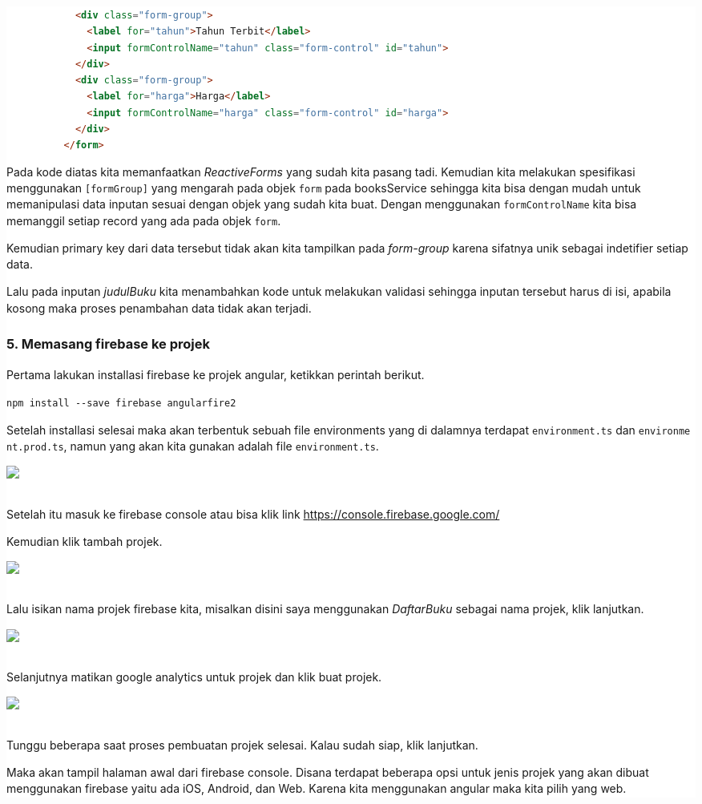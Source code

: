 ```html
            <div class="form-group">
              <label for="tahun">Tahun Terbit</label>
              <input formControlName="tahun" class="form-control" id="tahun">
            </div>
            <div class="form-group">
              <label for="harga">Harga</label>
              <input formControlName="harga" class="form-control" id="harga">
            </div>
          </form>
```

Pada kode diatas kita memanfaatkan *ReactiveForms* yang sudah kita pasang tadi. Kemudian kita melakukan spesifikasi menggunakan `[formGroup]` yang mengarah pada objek `form` pada booksService sehingga kita bisa dengan mudah untuk memanipulasi data inputan sesuai dengan objek yang sudah kita buat. Dengan menggunakan `formControlName` kita bisa memanggil setiap record yang ada pada objek `form`.

Kemudian primary key dari data tersebut tidak akan kita tampilkan pada *form-group* karena sifatnya unik sebagai indetifier setiap data.

Lalu pada inputan *judulBuku* kita menambahkan kode untuk melakukan validasi sehingga inputan tersebut harus di isi, apabila kosong maka proses penambahan data tidak akan terjadi.

### 5. Memasang firebase ke projek

Pertama lakukan installasi firebase ke projek angular, ketikkan perintah berikut.

```
npm install --save firebase angularfire2
```

Setelah installasi selesai maka akan terbentuk sebuah file environments yang di dalamnya terdapat `environment.ts` dan `environment.prod.ts`, namun yang akan kita gunakan adalah file `environment.ts`.

<img src="/uploads/5.JPG" style="display: block; margin: auto;"><br>

Setelah itu masuk ke firebase console atau bisa klik link https://console.firebase.google.com/

Kemudian klik tambah projek.

<img src="/uploads/6.JPG" style="display: block; margin: auto;"><br>

Lalu isikan nama projek firebase kita, misalkan disini saya menggunakan *DaftarBuku* sebagai nama projek, klik lanjutkan.

<img src="/uploads/7.JPG" style="display: block; margin: auto;"><br>

Selanjutnya matikan google analytics untuk projek dan klik buat projek.

<img src="/uploads/8.JPG" style="display: block; margin: auto;"><br>

Tunggu beberapa saat proses pembuatan projek selesai. Kalau sudah siap, klik lanjutkan.

Maka akan tampil halaman awal dari firebase console. Disana terdapat beberapa opsi untuk jenis projek yang akan dibuat menggunakan firebase yaitu ada iOS, Android, dan Web. Karena kita menggunakan angular maka kita pilih yang web.

